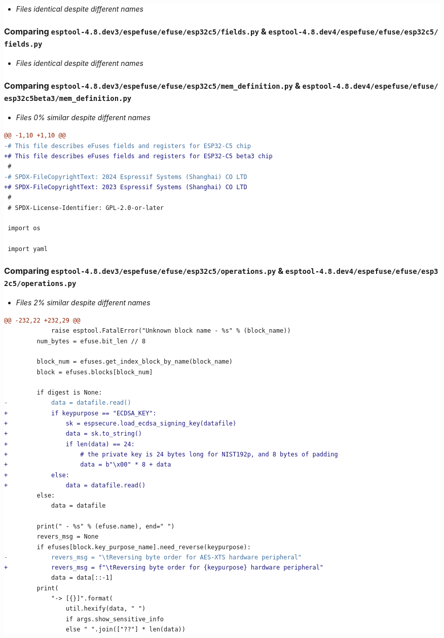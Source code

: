  * *Files identical despite different names*

### Comparing `esptool-4.8.dev3/espefuse/efuse/esp32c5/fields.py` & `esptool-4.8.dev4/espefuse/efuse/esp32c5/fields.py`

 * *Files identical despite different names*

### Comparing `esptool-4.8.dev3/espefuse/efuse/esp32c5/mem_definition.py` & `esptool-4.8.dev4/espefuse/efuse/esp32c5beta3/mem_definition.py`

 * *Files 0% similar despite different names*

```diff
@@ -1,10 +1,10 @@
-# This file describes eFuses fields and registers for ESP32-C5 chip
+# This file describes eFuses fields and registers for ESP32-C5 beta3 chip
 #
-# SPDX-FileCopyrightText: 2024 Espressif Systems (Shanghai) CO LTD
+# SPDX-FileCopyrightText: 2023 Espressif Systems (Shanghai) CO LTD
 #
 # SPDX-License-Identifier: GPL-2.0-or-later
 
 import os
 
 import yaml
```

### Comparing `esptool-4.8.dev3/espefuse/efuse/esp32c5/operations.py` & `esptool-4.8.dev4/espefuse/efuse/esp32c5/operations.py`

 * *Files 2% similar despite different names*

```diff
@@ -232,22 +232,29 @@
             raise esptool.FatalError("Unknown block name - %s" % (block_name))
         num_bytes = efuse.bit_len // 8
 
         block_num = efuses.get_index_block_by_name(block_name)
         block = efuses.blocks[block_num]
 
         if digest is None:
-            data = datafile.read()
+            if keypurpose == "ECDSA_KEY":
+                sk = espsecure.load_ecdsa_signing_key(datafile)
+                data = sk.to_string()
+                if len(data) == 24:
+                    # the private key is 24 bytes long for NIST192p, and 8 bytes of padding
+                    data = b"\x00" * 8 + data
+            else:
+                data = datafile.read()
         else:
             data = datafile
 
         print(" - %s" % (efuse.name), end=" ")
         revers_msg = None
         if efuses[block.key_purpose_name].need_reverse(keypurpose):
-            revers_msg = "\tReversing byte order for AES-XTS hardware peripheral"
+            revers_msg = f"\tReversing byte order for {keypurpose} hardware peripheral"
             data = data[::-1]
         print(
             "-> [{}]".format(
                 util.hexify(data, " ")
                 if args.show_sensitive_info
                 else " ".join(["??"] * len(data))
```